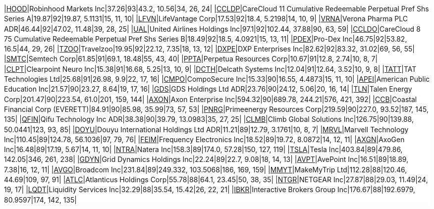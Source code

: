 |[HOOD](https://finance.yahoo.com/quote/HOOD/)|Robinhood Markets Inc|37.26|93|43.2, 10.56|34, 26, 24|
|[CCLDP](https://finance.yahoo.com/quote/CCLDP/)|CareCloud 11 Cumulative Redeemable Perpetual Pref Shs Series A|19.87|92|19.87, 5.1131|15, 11, 10|
|[LFVN](https://finance.yahoo.com/quote/LFVN/)|LifeVantage Corp|17.53|92|18.4, 5.2198|14, 10, 9|
|[VRNA](https://finance.yahoo.com/quote/VRNA/)|Verona Pharma PLC ADR|46.44|92|47.02, 11.48|39, 28, 25|
|[UAL](https://finance.yahoo.com/quote/UAL/)|United Airlines Holdings Inc|97.1|92|102.44, 37.88|90, 63, 59|
|[CCLDO](https://finance.yahoo.com/quote/CCLDO/)|CareCloud 8 75 Cumulative Redeemable Perpetual Pref Shs Series B|18.49|92|18.5, 4.0921|15, 13, 11|
|[PDEX](https://finance.yahoo.com/quote/PDEX/)|Pro-Dex Inc|46.75|92|53.82, 16.5|44, 29, 26|
|[TZOO](https://finance.yahoo.com/quote/TZOO/)|Travelzoo|19.95|92|22.12, 7.35|18, 13, 12|
|[DXPE](https://finance.yahoo.com/quote/DXPE/)|DXP Enterprises Inc|82.62|92|83.32, 31.02|69, 56, 55|
|[SMTC](https://finance.yahoo.com/quote/SMTC/)|Semtech Corp|61.85|91|69.1, 18.48|55, 43, 40|
|[PPTA](https://finance.yahoo.com/quote/PPTA/)|Perpetua Resources Corp|10.67|91|12.8, 2.74|10, 8, 7|
|[CLPT](https://finance.yahoo.com/quote/CLPT/)|Clearpoint Neuro Inc|15.38|91|16.68, 5.25|13, 10, 9|
|[DCTH](https://finance.yahoo.com/quote/DCTH/)|Delcath Systems Inc|12.04|91|12.64, 3.52|10, 9, 8|
|[TATT](https://finance.yahoo.com/quote/TATT/)|TAT Technologies Ltd|25.68|91|26.98, 9.9|22, 17, 16|
|[CMPO](https://finance.yahoo.com/quote/CMPO/)|CompoSecure Inc|15.33|90|16.55, 4.4873|15, 11, 10|
|[APEI](https://finance.yahoo.com/quote/APEI/)|American Public Education Inc|21.57|90|23.27, 8.64|19, 17, 16|
|[GDS](https://finance.yahoo.com/quote/GDS/)|GDS Holdings Ltd ADR|23.76|90|24.12, 5.06|20, 16, 14|
|[TLN](https://finance.yahoo.com/quote/TLN/)|Talen Energy Corp|201.47|90|223.54, 61.0|201, 159, 144|
|[AXON](https://finance.yahoo.com/quote/AXON/)|Axon Enterprise Inc|594.32|90|689.78, 244.21|576, 421, 392|
|[CCB](https://finance.yahoo.com/quote/CCB/)|Coastal Financial Corp (EVERETT)|84.91|90|85.98, 35.99|73, 57, 53|
|[PNRG](https://finance.yahoo.com/quote/PNRG/)|Primeenergy Resources Corp|219.59|90|227.0, 93.52|187, 145, 135|
|[QFIN](https://finance.yahoo.com/quote/QFIN/)|Qifu Technology Inc ADR|38.38|90|39.79, 13.0983|35, 27, 25|
|[CLMB](https://finance.yahoo.com/quote/CLMB/)|Climb Global Solutions Inc|126.75|90|139.88, 50.0441|123, 93, 85|
|[DOYU](https://finance.yahoo.com/quote/DOYU/)|Douyu International Holdings Ltd ADR|11.21|89|12.79, 3.1761|10, 8, 7|
|[MRVL](https://finance.yahoo.com/quote/MRVL/)|Marvell Technology Inc|110.45|89|124.78, 56.1036|97, 79, 76|
|[FEIM](https://finance.yahoo.com/quote/FEIM/)|Frequency Electronics Inc|18.52|89|19.72, 8.0872|14, 12, 11|
|[AXGN](https://finance.yahoo.com/quote/AXGN/)|AxoGen Inc|16.48|89|17.19, 5.67|14, 11, 10|
|[NTRA](https://finance.yahoo.com/quote/NTRA/)|Natera Inc|158.3|89|174.0, 57.28|150, 127, 119|
|[TSLA](https://finance.yahoo.com/quote/TSLA/)|Tesla Inc|403.84|89|479.86, 142.05|346, 261, 238|
|[GDYN](https://finance.yahoo.com/quote/GDYN/)|Grid Dynamics Holdings Inc|22.24|89|22.7, 9.08|18, 14, 13|
|[AVPT](https://finance.yahoo.com/quote/AVPT/)|AvePoint Inc|16.51|89|18.89, 7.38|16, 12, 11|
|[AVGO](https://finance.yahoo.com/quote/AVGO/)|Broadcom Inc|231.84|89|249.332, 103.5068|186, 169, 159|
|[MMYT](https://finance.yahoo.com/quote/MMYT/)|MakeMyTrip Ltd|112.28|88|120.46, 44.69|109, 97, 91|
|[ATLC](https://finance.yahoo.com/quote/ATLC/)|Atlanticus Holdings Corp|55.78|88|64.1, 23.45|50, 38, 35|
|[NTGR](https://finance.yahoo.com/quote/NTGR/)|NETGEAR Inc|27.87|88|29.03, 11.49|24, 19, 17|
|[LQDT](https://finance.yahoo.com/quote/LQDT/)|Liquidity Services Inc|32.29|88|35.54, 15.42|26, 22, 21|
|[IBKR](https://finance.yahoo.com/quote/IBKR/)|Interactive Brokers Group Inc|176.67|88|192.6979, 80.9597|174, 142, 135|